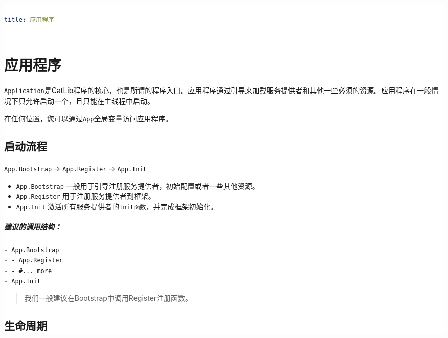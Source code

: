 ```yaml
---
title: 应用程序
---
```


# 应用程序

`Application`是CatLib程序的核心，也是所谓的程序入口。应用程序通过引导来加载服务提供者和其他一些必须的资源。应用程序在一般情况下只允许启动一个，且只能在主线程中启动。

在任何位置，您可以通过`App`全局变量访问应用程序。

## 启动流程

`App.Bootstrap` -> `App.Register` -> `App.Init`

- `App.Bootstrap` 一般用于引导注册服务提供者，初始配置或者一些其他资源。
- `App.Register` 用于注册服务提供者到框架。
- `App.Init` 激活所有服务提供者的`Init函数`，并完成框架初始化。

##### 建议的调用结构：

```markdown
- App.Bootstrap
- - App.Register
- - #... more
- App.Init
```

> 我们一般建议在Bootstrap中调用Register注册函数。

## 生命周期
